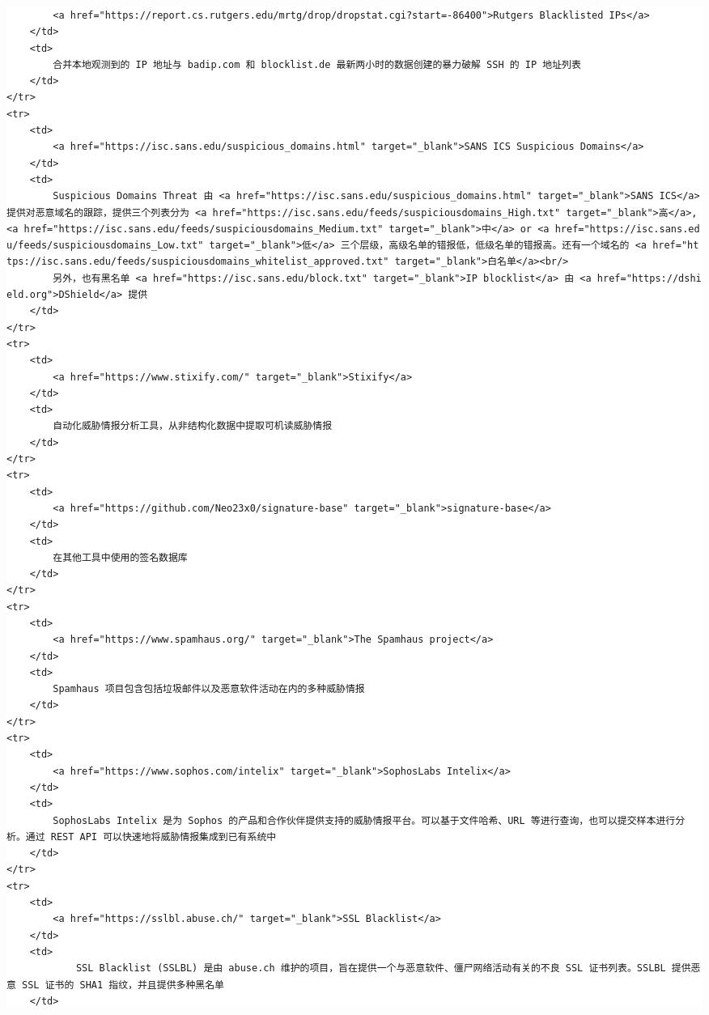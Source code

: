             <a href="https://report.cs.rutgers.edu/mrtg/drop/dropstat.cgi?start=-86400">Rutgers Blacklisted IPs</a>
        </td>
        <td>
            合并本地观测到的 IP 地址与 badip.com 和 blocklist.de 最新两小时的数据创建的暴力破解 SSH 的 IP 地址列表
        </td>
    </tr>
    <tr>
        <td>
            <a href="https://isc.sans.edu/suspicious_domains.html" target="_blank">SANS ICS Suspicious Domains</a>
        </td>
        <td>
            Suspicious Domains Threat 由 <a href="https://isc.sans.edu/suspicious_domains.html" target="_blank">SANS ICS</a> 提供对恶意域名的跟踪，提供三个列表分为 <a href="https://isc.sans.edu/feeds/suspiciousdomains_High.txt" target="_blank">高</a>, <a href="https://isc.sans.edu/feeds/suspiciousdomains_Medium.txt" target="_blank">中</a> or <a href="https://isc.sans.edu/feeds/suspiciousdomains_Low.txt" target="_blank">低</a> 三个层级，高级名单的错报低，低级名单的错报高。还有一个域名的 <a href="https://isc.sans.edu/feeds/suspiciousdomains_whitelist_approved.txt" target="_blank">白名单</a><br/>
            另外，也有黑名单 <a href="https://isc.sans.edu/block.txt" target="_blank">IP blocklist</a> 由 <a href="https://dshield.org">DShield</a> 提供
        </td>
    </tr>
    <tr>
        <td>
            <a href="https://www.stixify.com/" target="_blank">Stixify</a>
        </td>
        <td>
            自动化威胁情报分析工具，从非结构化数据中提取可机读威胁情报
        </td>
    </tr>
    <tr>
        <td>
            <a href="https://github.com/Neo23x0/signature-base" target="_blank">signature-base</a>
        </td>
        <td>
            在其他工具中使用的签名数据库
        </td>
    </tr>
    <tr>
        <td>
            <a href="https://www.spamhaus.org/" target="_blank">The Spamhaus project</a>
        </td>
        <td>
            Spamhaus 项目包含包括垃圾邮件以及恶意软件活动在内的多种威胁情报
        </td>
    </tr>
    <tr>
        <td>
            <a href="https://www.sophos.com/intelix" target="_blank">SophosLabs Intelix</a>
        </td>
        <td>
            SophosLabs Intelix 是为 Sophos 的产品和合作伙伴提供支持的威胁情报平台。可以基于文件哈希、URL 等进行查询，也可以提交样本进行分析。通过 REST API 可以快速地将威胁情报集成到已有系统中
        </td>
    </tr>
    <tr>
        <td>
            <a href="https://sslbl.abuse.ch/" target="_blank">SSL Blacklist</a>
        </td>
        <td>
                SSL Blacklist (SSLBL) 是由 abuse.ch 维护的项目，旨在提供一个与恶意软件、僵尸网络活动有关的不良 SSL 证书列表。SSLBL 提供恶意 SSL 证书的 SHA1 指纹，并且提供多种黑名单
        </td>